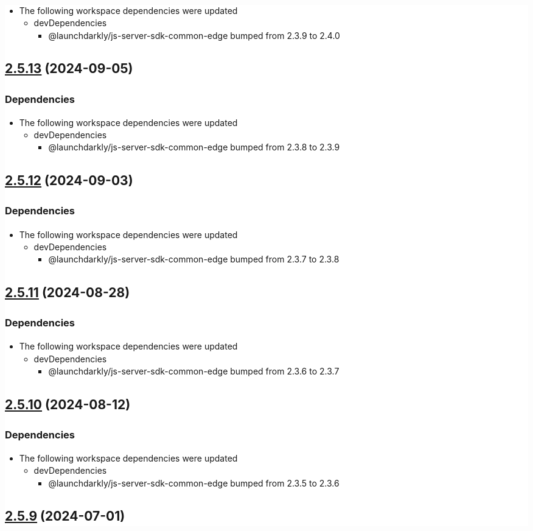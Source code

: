 * The following workspace dependencies were updated
  * devDependencies
    * @launchdarkly/js-server-sdk-common-edge bumped from 2.3.9 to 2.4.0

## [2.5.13](https://github.com/launchdarkly/js-core/compare/cloudflare-server-sdk-v2.5.12...cloudflare-server-sdk-v2.5.13) (2024-09-05)


### Dependencies

* The following workspace dependencies were updated
  * devDependencies
    * @launchdarkly/js-server-sdk-common-edge bumped from 2.3.8 to 2.3.9

## [2.5.12](https://github.com/launchdarkly/js-core/compare/cloudflare-server-sdk-v2.5.11...cloudflare-server-sdk-v2.5.12) (2024-09-03)


### Dependencies

* The following workspace dependencies were updated
  * devDependencies
    * @launchdarkly/js-server-sdk-common-edge bumped from 2.3.7 to 2.3.8

## [2.5.11](https://github.com/launchdarkly/js-core/compare/cloudflare-server-sdk-v2.5.10...cloudflare-server-sdk-v2.5.11) (2024-08-28)


### Dependencies

* The following workspace dependencies were updated
  * devDependencies
    * @launchdarkly/js-server-sdk-common-edge bumped from 2.3.6 to 2.3.7

## [2.5.10](https://github.com/launchdarkly/js-core/compare/cloudflare-server-sdk-v2.5.9...cloudflare-server-sdk-v2.5.10) (2024-08-12)


### Dependencies

* The following workspace dependencies were updated
  * devDependencies
    * @launchdarkly/js-server-sdk-common-edge bumped from 2.3.5 to 2.3.6

## [2.5.9](https://github.com/launchdarkly/js-core/compare/cloudflare-server-sdk-v2.5.8...cloudflare-server-sdk-v2.5.9) (2024-07-01)
